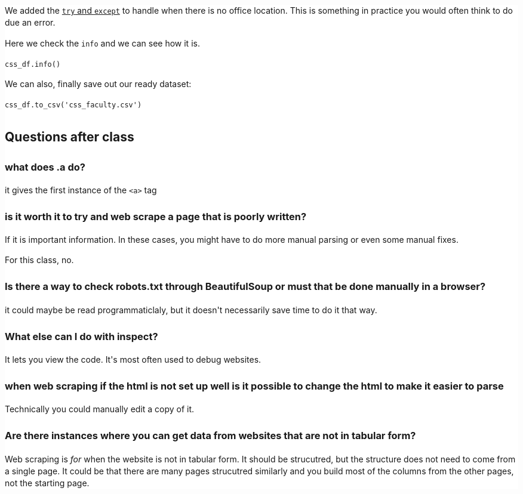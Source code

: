 
We added the [`try` and `except`](https://docs.python.org/3/tutorial/errors.html#handling-exceptions) to handle when there is no office location. This is something in practice you would often think to do due an error.  

Here we check the `info` and we can see how it is. 


```{code-cell} ipython3
css_df.info()
```

We can also, finally save out our ready dataset: 

```{code-cell} ipython3
css_df.to_csv('css_faculty.csv')
```

```{code-cell} ipython3

```


## Questions after class

### what does .a do?
it gives the first instance of the `<a>` tag 

### is it worth it to try and web scrape a page that is poorly written?

If it is important information.  In these cases, you might have to do more manual parsing or even some manual fixes. 

For this class, no. 

### Is there a way to check robots.txt through BeautifulSoup or must that be done manually in a browser?

it could maybe be read programmaticlaly, but it doesn't necessarily save time to do it that way. 

### What else can I do with inspect?

It lets you view the code.  It's most often used to debug websites. 

### when web scraping if the html is not set up well is it possible to change the html to make it easier to parse

Technically you could manually edit a copy of it. 

### Are there instances where you can get data from websites that are not in tabular form?

Web scraping is *for* when the website is not in tabular form.  It should be strucutred, but the structure does not need to come from a single page.  It could be that there are many pages strucutred similarly and you build most of the columns from the other pages, not the starting page. 
